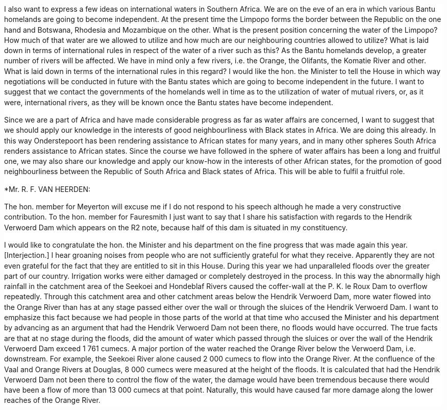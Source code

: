 <p>I also want to express a few ideas on international waters in Southern Africa. We are on the eve of an era in which various Bantu homelands are going to become independent. At the present time the Limpopo forms the border between the Republic on the one hand and Botswana, Rhodesia and Mozambique on the other. What is the present position concerning the water of the Limpopo&#x003F; How much of that water are we allowed to utilize and how much are our neighbouring countries allowed to utilize&#x003F; What is laid down in terms of international rules in respect of the water of a river such as this&#x003F; As the Bantu homelands develop, a greater number of rivers will be affected. We have in mind only a few rivers, i.e. the Orange, the Olifants, the Komatie River and other. What is laid down in terms of the international rules in this regard&#x003F; I would like the hon. the Minister to tell the House in which way negotiations will be conducted in future with the Bantu states which are going to become independent in the future. I want to suggest that we contact the governments of the homelands well in time as to the utilization of water of mutual rivers, or, as it were, international rivers, as they will be known once the Bantu states have become independent.</p>

<p>Since we are a part of Africa and have made considerable progress as far as water affairs are concerned, I want to suggest that we should apply our knowledge in the interests of good neighbourliness with Black states in Africa. We are doing this already. In this way Onderstepoort has been rendering assistance to African states for many years, and in many other spheres South Africa renders assistance to African states. Since the course we have followed in the sphere of water affairs has been a long and fruitful one, we may also share our knowledge and apply our know-how in the interests of other African states, for the promotion of good neighbourliness between the Republic of South Africa and Black states of Africa. This will be able to fulfil a fruitful role.</p>

</speech>

<speech by="#van_heerden">

<from>*Mr. <person refersTo="hansard_za">R. F. VAN HEERDEN</person>:</from>

<p>The hon. member for Meyerton will excuse me if I do not respond to his speech although he made a very constructive contribution. To the hon. member for Fauresmith I just want to say that I share his satisfaction with regards to the Hendrik Verwoerd Dam which appears on the R2 note, because half of this dam is situated in my constituency.</p>

<p>I would like to congratulate the hon. the Minister and his department on the fine progress that was made again this year. [Interjection.] I hear groaning noises from people who are not sufficiently grateful for what they receive. Apparently they are not even grateful for the fact that they are entitled to sit in this House. During this year we had unparalleled floods over the greater part of our country. Irrigation works were either damaged or completely destroyed in the process. In this way the abnormally high rainfall in the catchment <span class="col_4081-4082" refersTo="page_0831"/>area of the Seekoei and Hondeblaf Rivers caused the coffer-wall at the P. K. le Roux Dam to overflow repeatedly. Through this catchment area and other catchment areas below the Hendrik Verwoerd Dam, more water flowed into the Orange River than has at any stage passed either over the wall or through the sluices of the Hendrik Verwoerd Dam. I want to emphasize this fact because we had people in those parts of the world at that time who accused the Minister and his department by advancing as an argument that had the Hendrik Verwoerd Dam not been there, no floods would have occurred. The true facts are that at no stage during the floods, did the amount of water which passed through the sluices or over the wall of the Hendrik Verwoerd Dam exceed 1 761 cumecs. A major portion of the water reached the Orange River below the Verwoerd Dam, i.e. downstream. For example, the Seekoei River alone caused 2 000 cumecs to flow into the Orange River. At the confluence of the Vaal and Orange Rivers at Douglas, 8 000 cumecs were measured at the height of the floods. It is calculated that had the Hendrik Verwoerd Dam not been there to control the flow of the water, the damage would have been tremendous because there would have been a flow of more than 13 000 cumecs at that point. Naturally, this would have caused far more damage along the lower reaches of the Orange River.</p>
